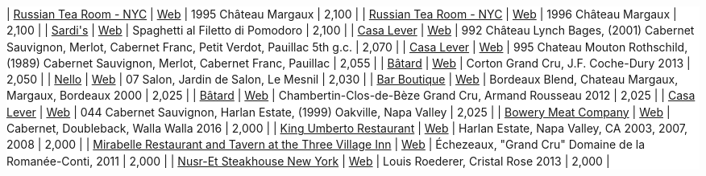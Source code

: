 | [Russian Tea Room - NYC](https://www.opentable.com/r/russian-tea-room-nyc-new-york)                                                                                          | [Web](http://www.russiantearoomnyc.com/)                                                          | 1995 Château Margaux                                                                                                     | 2,100   |
| [Russian Tea Room - NYC](https://www.opentable.com/r/russian-tea-room-nyc-new-york)                                                                                          | [Web](http://www.russiantearoomnyc.com/)                                                          | 1996 Château Margaux                                                                                                     | 2,100   |
| [Sardi's](https://www.opentable.com/sardis)                                                                                                                                  | [Web](http://www.sardis.com/)                                                                     | Spaghetti al Filetto di Pomodoro                                                                                         | 2,100   |
| [Casa Lever](https://www.opentable.com/casa-lever)                                                                                                                           | [Web](http://www.casalever.com/)                                                                  | 992 Château Lynch Bages, (2001) Cabernet Sauvignon, Merlot, Cabernet Franc, Petit Verdot, Pauillac 5th g.c.              | 2,070   |
| [Casa Lever](https://www.opentable.com/casa-lever)                                                                                                                           | [Web](http://www.casalever.com/)                                                                  | 995 Chateau Mouton Rothschild, (1989) Cabernet Sauvignon, Merlot, Cabernet Franc, Pauillac                               | 2,055   |
| [Bâtard](https://www.opentable.com/r/batard-new-york)                                                                                                                        | [Web](http://www.batardtribeca.com/)                                                              | Corton Grand Cru, J.F. Coche-Dury 2013                                                                                   | 2,050   |
| [Nello](https://www.opentable.com/nello)                                                                                                                                     | [Web](http://www.nello.com/)                                                                      | 07 Salon, Jardin de Salon, Le Mesnil                                                                                     | 2,030   |
| [Bar Boutique](https://www.opentable.com/r/bar-boutique-ramsey)                                                                                                              | [Web](https://www.barboutiquenj.com/)                                                             | Bordeaux Blend, Chateau Margaux, Margaux, Bordeaux 2000                                                                  | 2,025   |
| [Bâtard](https://www.opentable.com/r/batard-new-york)                                                                                                                        | [Web](http://www.batardtribeca.com/)                                                              | Chambertin-Clos-de-Bèze Grand Cru, Armand Rousseau 2012                                                                  | 2,025   |
| [Casa Lever](https://www.opentable.com/casa-lever)                                                                                                                           | [Web](http://www.casalever.com/)                                                                  | 044 Cabernet Sauvignon, Harlan Estate, (1999) Oakville, Napa Valley                                                      | 2,025   |
| [Bowery Meat Company](https://www.opentable.com/bowery-meat-company)                                                                                                         | [Web](http://www.bowerymeatcompany.com/)                                                          | Cabernet, Doubleback, Walla Walla 2016                                                                                   | 2,000   |
| [King Umberto Restaurant](https://www.opentable.com/king-umberto-restaurant)                                                                                                 | [Web](http://www.kingumberto.com/)                                                                | Harlan Estate, Napa Valley, CA 2003, 2007, 2008                                                                          | 2,000   |
| [Mirabelle Restaurant and Tavern at the Three Village Inn](https://www.opentable.com/mirabelle-restaurant-and-tavern-at-the-three-village-inn)                               | [Web](http://threevillageinn.com/)                                                                | Échezeaux, "Grand Cru" Domaine de la Romanée-Conti, 2011                                                                 | 2,000   |
| [Nusr-Et Steakhouse New York](https://www.opentable.com/r/nusr-et-steakhouse-new-york)                                                                                       | [Web](http://www.nusr-et.com.tr/)                                                                 | Louis Roederer, Cristal Rose 2013                                                                                        | 2,000   |